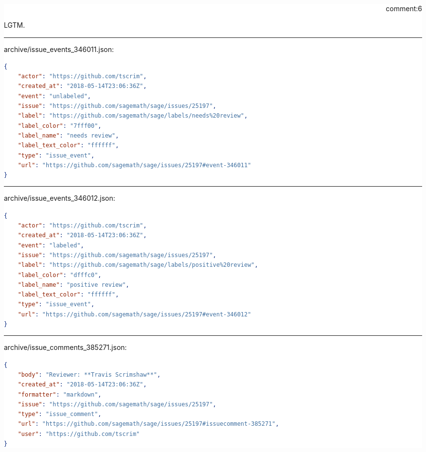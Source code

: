 <div id="comment:6" align="right">comment:6</div>

LGTM.



---

archive/issue_events_346011.json:
```json
{
    "actor": "https://github.com/tscrim",
    "created_at": "2018-05-14T23:06:36Z",
    "event": "unlabeled",
    "issue": "https://github.com/sagemath/sage/issues/25197",
    "label": "https://github.com/sagemath/sage/labels/needs%20review",
    "label_color": "7fff00",
    "label_name": "needs review",
    "label_text_color": "ffffff",
    "type": "issue_event",
    "url": "https://github.com/sagemath/sage/issues/25197#event-346011"
}
```



---

archive/issue_events_346012.json:
```json
{
    "actor": "https://github.com/tscrim",
    "created_at": "2018-05-14T23:06:36Z",
    "event": "labeled",
    "issue": "https://github.com/sagemath/sage/issues/25197",
    "label": "https://github.com/sagemath/sage/labels/positive%20review",
    "label_color": "dfffc0",
    "label_name": "positive review",
    "label_text_color": "ffffff",
    "type": "issue_event",
    "url": "https://github.com/sagemath/sage/issues/25197#event-346012"
}
```



---

archive/issue_comments_385271.json:
```json
{
    "body": "Reviewer: **Travis Scrimshaw**",
    "created_at": "2018-05-14T23:06:36Z",
    "formatter": "markdown",
    "issue": "https://github.com/sagemath/sage/issues/25197",
    "type": "issue_comment",
    "url": "https://github.com/sagemath/sage/issues/25197#issuecomment-385271",
    "user": "https://github.com/tscrim"
}
```

